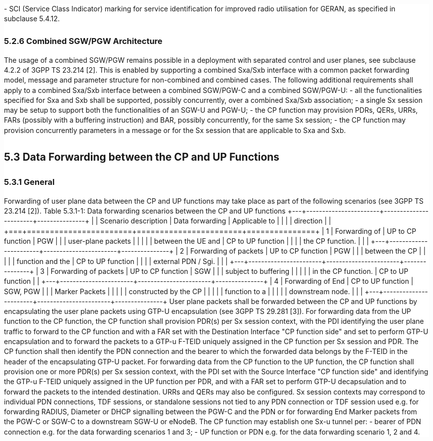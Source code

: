 \- SCI (Service Class Indicator) marking for service identification for
improved radio utilisation for GERAN, as specified in subclause 5.4.12.
### 5.2.6 Combined SGW/PGW Architecture
The usage of a combined SGW/PGW remains possible in a deployment with
separated control and user planes, see subclause 4.2.2 of 3GPP TS 23.214 [2].
This is enabled by supporting a combined Sxa/Sxb interface with a common
packet forwarding model, message and parameter structure for non-combined and
combined cases.
The following additional requirements shall apply to a combined Sxa/Sxb
interface between a combined SGW/PGW-C and a combined SGW/PGW-U:
\- all the functionalities specified for Sxa and Sxb shall be supported,
possibly concurrently, over a combined Sxa/Sxb association;
\- a single Sx session may be setup to support both the functionalities of an
SGW-U and PGW-U;
\- the CP function may provision PDRs, QERs, URRs, FARs (possibly with a
buffering instruction) and BAR, possibly concurrently, for the same Sx
session;
\- the CP function may provision concurrently parameters in a message or for
the Sx session that are applicable to Sxa and Sxb.
## 5.3 Data Forwarding between the CP and UP Functions
### 5.3.1 General
Forwarding of user plane data between the CP and UP functions may take place
as part of the following scenarios (see 3GPP TS 23.214 [2]).
Table 5.3.1-1: Data forwarding scenarios between the CP and UP functions
+---+-----------------------+-----------------------+---------------+ | | Scenario description | Data forwarding | Applicable to | | | | direction | | +===+=======================+=======================+===============+ | 1 | Forwarding of | UP to CP function | PGW | | | user-plane packets | | | | | between the UE and | CP to UP function | | | | the CP function. | | | +---+-----------------------+-----------------------+---------------+ | 2 | Forwarding of packets | UP to CP function | PGW | | | between the CP | | | | | function and the | CP to UP function | | | | external PDN / Sgi. | | | +---+-----------------------+-----------------------+---------------+ | 3 | Forwarding of packets | UP to CP function | SGW | | | subject to buffering | | | | | in the CP function. | CP to UP function | | +---+-----------------------+-----------------------+---------------+ | 4 | Forwarding of End | CP to UP function | SGW, PGW | | | Marker Packets | | | | | constructed by the CP | | | | | function to a | | | | | downstream node. | | | +---+-----------------------+-----------------------+---------------+
User plane packets shall be forwarded between the CP and UP functions by
encapsulating the user plane packets using GTP-U encapsulation (see 3GPP TS
29.281 [3]).
For forwarding data from the UP function to the CP function, the CP function
shall provision PDR(s) per Sx session context, with the PDI identifying the
user plane traffic to forward to the CP function and with a FAR set with the
Destination Interface \"CP function side\" and set to perform GTP-U
encapsulation and to forward the packets to a GTP-u F-TEID uniquely assigned
in the CP function per Sx session and PDR. The CP function shall then identify
the PDN connection and the bearer to which the forwarded data belongs by the
F-TEID in the header of the encapsulating GTP-U packet.
For forwarding data from the CP function to the UP function, the CP function
shall provision one or more PDR(s) per Sx session context, with the PDI set
with the Source Interface \"CP function side\" and identifying the GTP-u
F-TEID uniquely assigned in the UP function per PDR, and with a FAR set to
perform GTP-U decapsulation and to forward the packets to the intended
destination. URRs and QERs may also be configured.
Sx session contexts may correspond to individual PDN connections, TDF
sessions, or standalone sessions not tied to any PDN connection or TDF session
used e.g. for forwarding RADIUS, Diameter or DHCP signalling between the PGW-C
and the PDN or for forwarding End Marker packets from the PGW-C or SGW-C to a
downstream SGW-U or eNodeB.
The CP function may establish one Sx-u tunnel per:
\- bearer of PDN connection e.g. for the data forwarding scenarios 1 and 3;
\- UP function or PDN e.g. for the data forwarding scenario 1, 2 and 4.